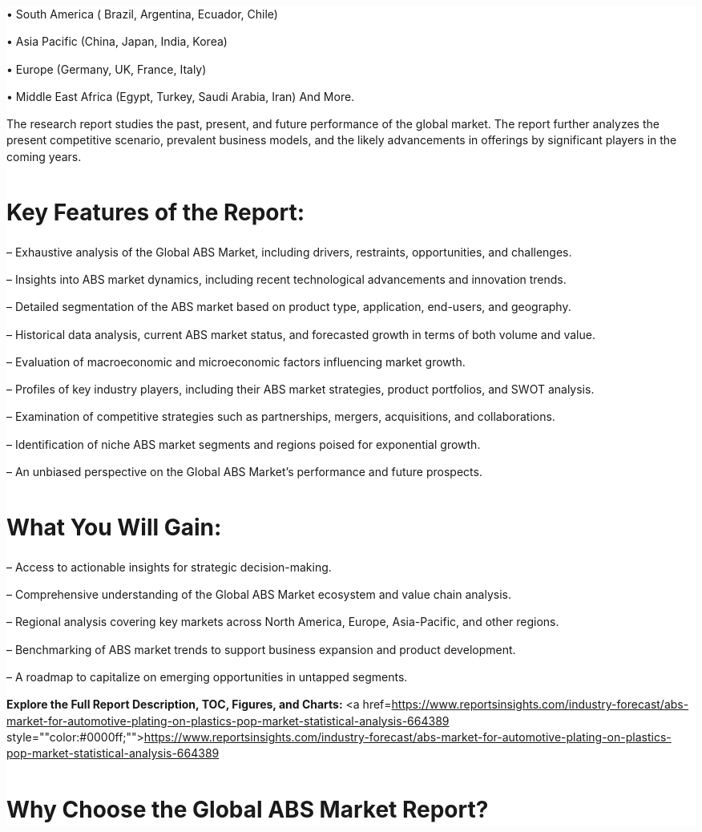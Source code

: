 • South America ( Brazil, Argentina, Ecuador, Chile)

• Asia Pacific (China, Japan, India, Korea)

• Europe (Germany, UK, France, Italy)

• Middle East Africa (Egypt, Turkey, Saudi Arabia, Iran) And More.

The research report studies the past, present, and future performance of the global market. The report further analyzes the present competitive scenario, prevalent business models, and the likely advancements in offerings by significant players in the coming years.

# <strong>Key Features of the Report:</strong>

– Exhaustive analysis of the Global ABS Market, including drivers, restraints, opportunities, and challenges.

– Insights into ABS market dynamics, including recent technological advancements and innovation trends.

– Detailed segmentation of the ABS market based on product type, application, end-users, and geography.

– Historical data analysis, current ABS market status, and forecasted growth in terms of both volume and value.

– Evaluation of macroeconomic and microeconomic factors influencing market growth.

– Profiles of key industry players, including their ABS market strategies, product portfolios, and SWOT analysis.

– Examination of competitive strategies such as partnerships, mergers, acquisitions, and collaborations.

– Identification of niche ABS market segments and regions poised for exponential growth.

– An unbiased perspective on the Global ABS Market’s performance and future prospects.

# <strong>What You Will Gain:</strong>

– Access to actionable insights for strategic decision-making.

– Comprehensive understanding of the Global ABS Market ecosystem and value chain analysis.

– Regional analysis covering key markets across North America, Europe, Asia-Pacific, and other regions.

– Benchmarking of ABS market trends to support business expansion and product development.

– A roadmap to capitalize on emerging opportunities in untapped segments.

<strong>Explore the Full Report Description, TOC, Figures, and Charts:</strong>
<a href=https://www.reportsinsights.com/industry-forecast/abs-market-for-automotive-plating-on-plastics-pop-market-statistical-analysis-664389 style=""color:#0000ff;"">https://www.reportsinsights.com/industry-forecast/abs-market-for-automotive-plating-on-plastics-pop-market-statistical-analysis-664389</a>

# <strong>Why Choose the Global ABS Market Report?</strong>
